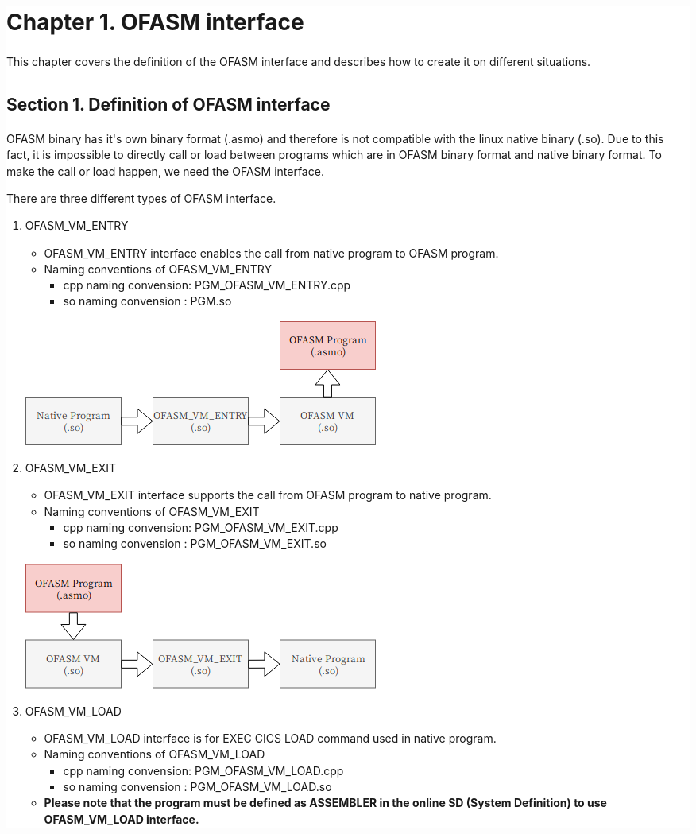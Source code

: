 # Chapter 1. OFASM interface

This chapter covers the definition of the OFASM interface and describes how to create it on different situations.  

## Section 1. Definition of OFASM interface  

OFASM binary has it's own binary format (.asmo) and therefore is not compatible with the linux native binary (.so). Due to this fact, it is impossible to directly call or load between programs which are in OFASM binary format and native binary format. To make the call or load happen, we need the OFASM interface.  

There are three different types of OFASM interface.  

1. OFASM_VM_ENTRY   
  
    - OFASM_VM_ENTRY interface enables the call from native program to OFASM program.  
    - Naming conventions of OFASM_VM_ENTRY
        - cpp naming convension: PGM_OFASM_VM_ENTRY.cpp
        - so naming convension : PGM.so  
        
    ![interface_ofasm_vm_entry](interface_ofasm_vm_entry.png)

1. OFASM_VM_EXIT

    - OFASM_VM_EXIT interface supports the call from OFASM program to native program.  
    - Naming conventions of OFASM_VM_EXIT
        - cpp naming convension: PGM_OFASM_VM_EXIT.cpp
        - so naming convension : PGM_OFASM_VM_EXIT.so  
        
    ![interface_ofasm_vm_exit](interface_ofasm_vm_exit.png)   

1. OFASM_VM_LOAD

    - OFASM_VM_LOAD interface is for EXEC CICS LOAD command used in native program.  
    - Naming conventions of OFASM_VM_LOAD
        - cpp naming convension: PGM_OFASM_VM_LOAD.cpp
        - so naming convension : PGM_OFASM_VM_LOAD.so  
    - **Please note that the program must be defined as ASSEMBLER in the online SD (System Definition) to use OFASM_VM_LOAD interface.**  
    